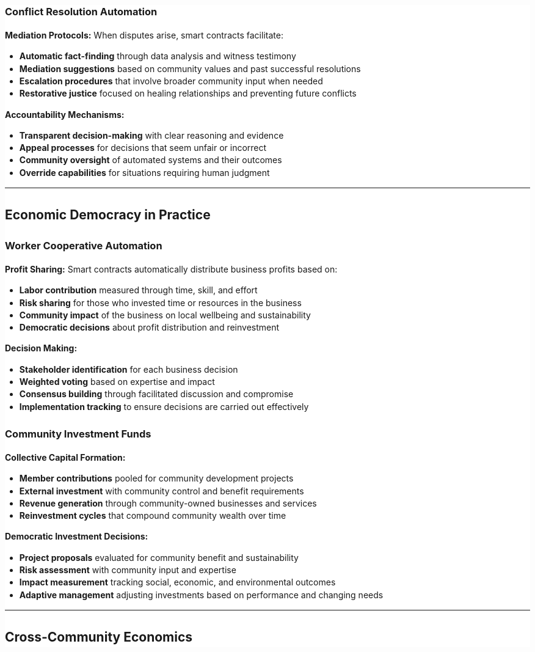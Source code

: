 ### Conflict Resolution Automation

**Mediation Protocols:**
When disputes arise, smart contracts facilitate:
- **Automatic fact-finding** through data analysis and witness testimony
- **Mediation suggestions** based on community values and past successful resolutions
- **Escalation procedures** that involve broader community input when needed
- **Restorative justice** focused on healing relationships and preventing future conflicts

**Accountability Mechanisms:**
- **Transparent decision-making** with clear reasoning and evidence
- **Appeal processes** for decisions that seem unfair or incorrect
- **Community oversight** of automated systems and their outcomes
- **Override capabilities** for situations requiring human judgment

---

## Economic Democracy in Practice

### Worker Cooperative Automation

**Profit Sharing:**
Smart contracts automatically distribute business profits based on:
- **Labor contribution** measured through time, skill, and effort
- **Risk sharing** for those who invested time or resources in the business
- **Community impact** of the business on local wellbeing and sustainability
- **Democratic decisions** about profit distribution and reinvestment

**Decision Making:**
- **Stakeholder identification** for each business decision
- **Weighted voting** based on expertise and impact
- **Consensus building** through facilitated discussion and compromise
- **Implementation tracking** to ensure decisions are carried out effectively

### Community Investment Funds

**Collective Capital Formation:**
- **Member contributions** pooled for community development projects
- **External investment** with community control and benefit requirements
- **Revenue generation** through community-owned businesses and services
- **Reinvestment cycles** that compound community wealth over time

**Democratic Investment Decisions:**
- **Project proposals** evaluated for community benefit and sustainability
- **Risk assessment** with community input and expertise
- **Impact measurement** tracking social, economic, and environmental outcomes
- **Adaptive management** adjusting investments based on performance and changing needs

---

## Cross-Community Economics
